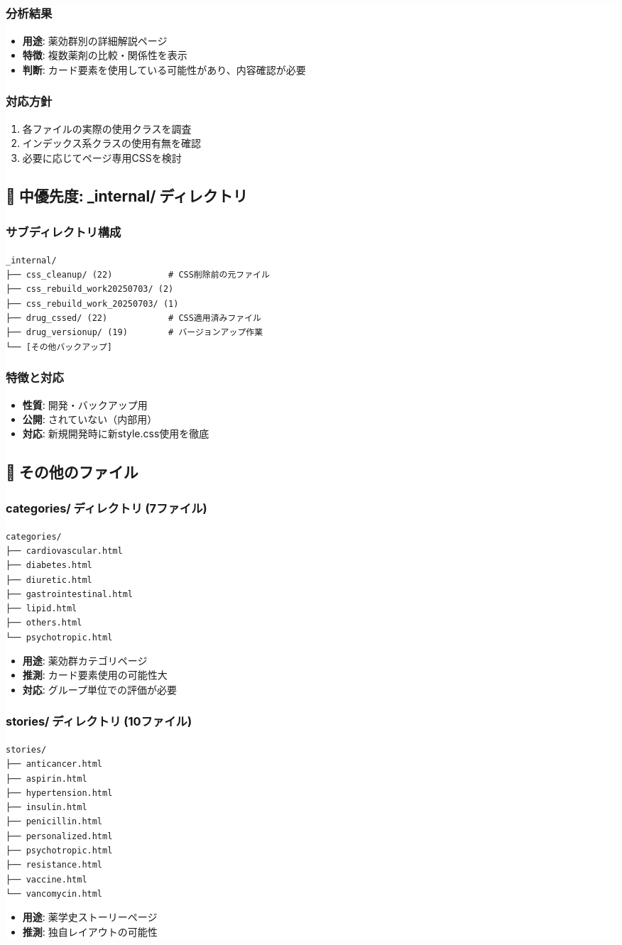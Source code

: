 ### 分析結果
- **用途**: 薬効群別の詳細解説ページ
- **特徴**: 複数薬剤の比較・関係性を表示
- **判断**: カード要素を使用している可能性があり、内容確認が必要

### 対応方針
1. 各ファイルの実際の使用クラスを調査
2. インデックス系クラスの使用有無を確認
3. 必要に応じてページ専用CSSを検討

## 📂 中優先度: _internal/ ディレクトリ

### サブディレクトリ構成
```
_internal/
├── css_cleanup/ (22)           # CSS削除前の元ファイル
├── css_rebuild_work20250703/ (2)
├── css_rebuild_work_20250703/ (1)
├── drug_cssed/ (22)            # CSS適用済みファイル
├── drug_versionup/ (19)        # バージョンアップ作業
└── [その他バックアップ]
```

### 特徴と対応
- **性質**: 開発・バックアップ用
- **公開**: されていない（内部用）
- **対応**: 新規開発時に新style.css使用を徹底

## 📄 その他のファイル

### categories/ ディレクトリ (7ファイル)
```
categories/
├── cardiovascular.html
├── diabetes.html
├── diuretic.html
├── gastrointestinal.html
├── lipid.html
├── others.html
└── psychotropic.html
```
- **用途**: 薬効群カテゴリページ
- **推測**: カード要素使用の可能性大
- **対応**: グループ単位での評価が必要

### stories/ ディレクトリ (10ファイル)
```
stories/
├── anticancer.html
├── aspirin.html
├── hypertension.html
├── insulin.html
├── penicillin.html
├── personalized.html
├── psychotropic.html
├── resistance.html
├── vaccine.html
└── vancomycin.html
```
- **用途**: 薬学史ストーリーページ
- **推測**: 独自レイアウトの可能性
